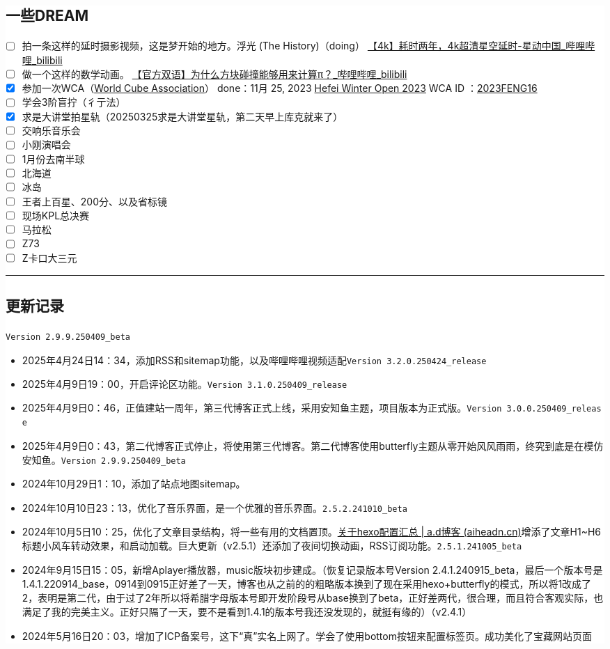 
## 一些DREAM

- [ ] 拍一条这样的延时摄影视频，这是梦开始的地方。浮光 (The History)（doing）
  [【4k】耗时两年，4k超清星空延时-星动中国_哔哩哔哩_bilibili](https://www.bilibili.com/video/BV1sk4y1k73b/?spm_id_from=333.337.search-card.all.click&vd_source=851eb39e369398dfd488218128ad07b6)
- [ ] 做一个这样的数学动画。
  [【官方双语】为什么方块碰撞能够用来计算π？_哔哩哔哩_bilibili](https://www.bilibili.com/video/BV1bt41147H5/?spm_id_from=333.999.0.0&vd_source=851eb39e369398dfd488218128ad07b6)
- [x] 参加一次WCA（[World Cube Association](https://www.baidu.com/link?url=Cg2NI9hFaMqb3s67rVttaXSFq-9Sy42GfeyHAwZnZkh7dXBpmofJ3TZpHQ-rSMn1&wd=&eqid=bc64b74b01e0464d00000005671e5952)）
  done：11月 25, 2023  [Hefei Winter Open 2023](https://www.worldcubeassociation.org/competitions/HefeiWinterOpen2023)
  WCA ID ：[2023FENG16](https://www.worldcubeassociation.org/persons/2023FENG16)
- [ ] 学会3阶盲拧（彳亍法）
- [x] 求是大讲堂拍星轨（20250325求是大讲堂星轨，第二天早上库克就来了）
- [ ] 交响乐音乐会
- [ ] 小刚演唱会
- [ ] 1月份去南半球
- [ ] 北海道
- [ ] 冰岛
- [ ] 王者上百星、200分、以及省标镜
- [ ] 现场KPL总决赛
- [ ] 马拉松
- [ ] Z73
- [ ] Z卡口大三元

---

## 更新记录

`Version 2.9.9.250409_beta`

- 2025年4月24日14：34，添加RSS和sitemap功能，以及哔哩哔哩视频适配`Version 3.2.0.250424_release`

- 2025年4月9日19：00，开启评论区功能。`Version 3.1.0.250409_release`

- 2025年4月9日0：46，正值建站一周年，第三代博客正式上线，采用安知鱼主题，项目版本为正式版。`Version 3.0.0.250409_release`

- 2025年4月9日0：43，第二代博客正式停止，将使用第三代博客。第二代博客使用butterfly主题从零开始风风雨雨，终究到底是在模仿安知鱼。`Version 2.9.9.250409_beta`

- 2024年10月29日1：10，添加了站点地图sitemap。

- 2024年10月10日23：13，优化了音乐界面，是一个优雅的音乐界面。`2.5.2.241010_beta`

- 2024年10月5日10：25，优化了文章目录结构，将一些有用的文档置顶。[关于hexo配置汇总 | a.d博客 (aiheadn.cn)](https://blog.aiheadn.cn/archives/1b4c065d.html)增添了文章H1~H6标题小风车转动效果，和启动加载。巨大更新（v2.5.1）还添加了夜间切换动画，RSS订阅功能。`2.5.1.241005_beta`

- 2024年9月15日15：05，新增Aplayer播放器，music版块初步建成。（恢复记录版本号Version 2.4.1.240915_beta，最后一个版本号是1.4.1.220914_base，0914到0915正好差了一天，博客也从之前的的粗略版本换到了现在采用hexo+butterfly的模式，所以将1改成了2，表明是第二代，由于过了2年所以将希腊字母版本号即开发阶段号从base换到了beta，正好差两代，很合理，而且符合客观实际，也满足了我的完美主义。正好只隔了一天，要不是看到1.4.1的版本号我还没发现的，就挺有缘的）（v2.4.1）

- 2024年5月16日20：03，增加了ICP备案号，这下“真”实名上网了。学会了使用bottom按钮来配置标签页。成功美化了宝藏网站页面
